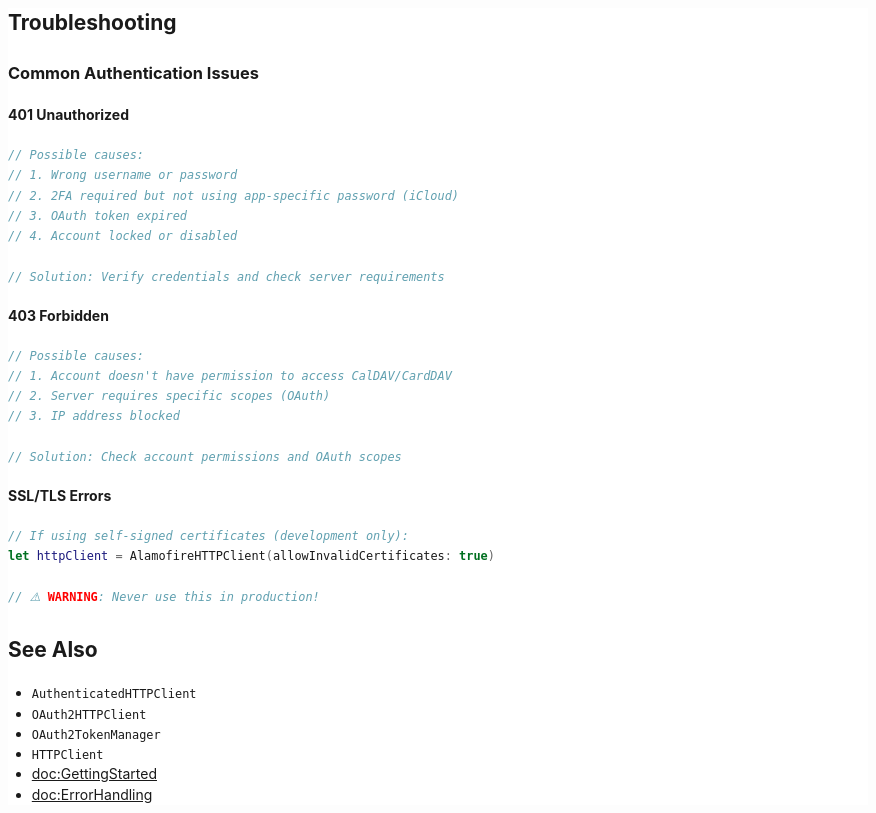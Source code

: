 ## Troubleshooting

### Common Authentication Issues

#### 401 Unauthorized

```swift
// Possible causes:
// 1. Wrong username or password
// 2. 2FA required but not using app-specific password (iCloud)
// 3. OAuth token expired
// 4. Account locked or disabled

// Solution: Verify credentials and check server requirements
```

#### 403 Forbidden

```swift
// Possible causes:
// 1. Account doesn't have permission to access CalDAV/CardDAV
// 2. Server requires specific scopes (OAuth)
// 3. IP address blocked

// Solution: Check account permissions and OAuth scopes
```

#### SSL/TLS Errors

```swift
// If using self-signed certificates (development only):
let httpClient = AlamofireHTTPClient(allowInvalidCertificates: true)

// ⚠️ WARNING: Never use this in production!
```

## See Also

- ``AuthenticatedHTTPClient``
- ``OAuth2HTTPClient``
- ``OAuth2TokenManager``
- ``HTTPClient``
- <doc:GettingStarted>
- <doc:ErrorHandling>

